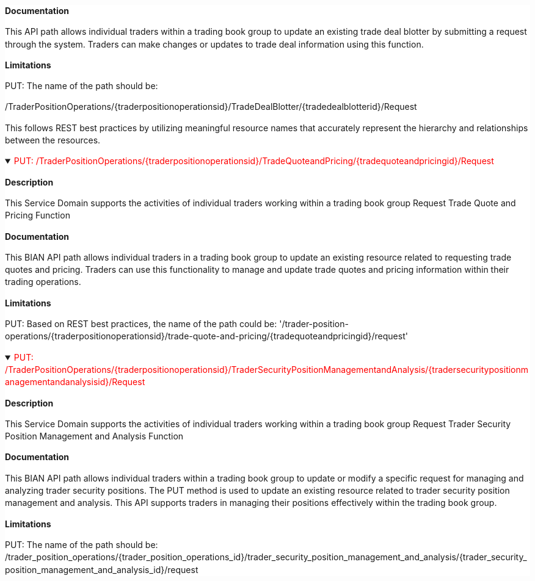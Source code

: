   **Documentation**

  This API path allows individual traders within a trading book group to update an existing trade deal blotter by submitting a request through the system. Traders can make changes or updates to trade deal information using this function.

  **Limitations**

  PUT: The name of the path should be:

/TraderPositionOperations/{traderpositionoperationsid}/TradeDealBlotter/{tradedealblotterid}/Request

This follows REST best practices by utilizing meaningful resource names that accurately represent the hierarchy and relationships between the resources.

</details>

<details open>
  <summary><span style='color:red;'>PUT: /TraderPositionOperations/{traderpositionoperationsid}/TradeQuoteandPricing/{tradequoteandpricingid}/Request</span></summary>

  **Description**

  This Service Domain supports the activities of individual traders working within a trading book group Request Trade Quote and Pricing Function

  **Documentation**

  This BIAN API path allows individual traders in a trading book group to update an existing resource related to requesting trade quotes and pricing. Traders can use this functionality to manage and update trade quotes and pricing information within their trading operations.

  **Limitations**

  PUT: Based on REST best practices, the name of the path could be:
'/trader-position-operations/{traderpositionoperationsid}/trade-quote-and-pricing/{tradequoteandpricingid}/request'

</details>

<details open>
  <summary><span style='color:red;'>PUT: /TraderPositionOperations/{traderpositionoperationsid}/TraderSecurityPositionManagementandAnalysis/{tradersecuritypositionmanagementandanalysisid}/Request</span></summary>

  **Description**

  This Service Domain supports the activities of individual traders working within a trading book group Request Trader Security Position Management and Analysis Function

  **Documentation**

  This BIAN API path allows individual traders within a trading book group to update or modify a specific request for managing and analyzing trader security positions. The PUT method is used to update an existing resource related to trader security position management and analysis. This API supports traders in managing their positions effectively within the trading book group.

  **Limitations**

  PUT: The name of the path should be:
/trader_position_operations/{trader_position_operations_id}/trader_security_position_management_and_analysis/{trader_security_position_management_and_analysis_id}/request
